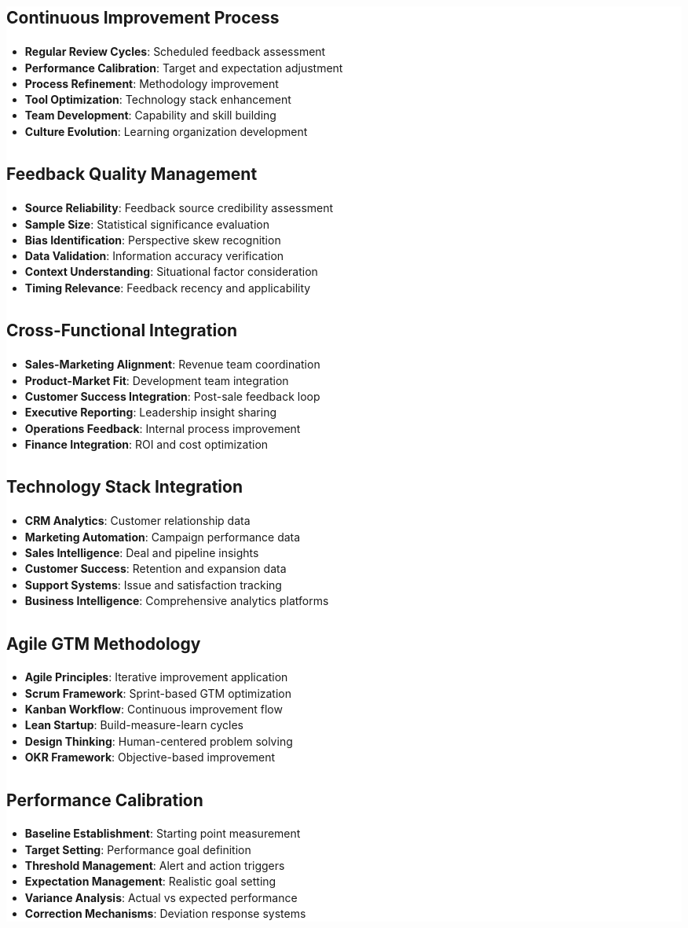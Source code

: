 ## Continuous Improvement Process
- **Regular Review Cycles**: Scheduled feedback assessment
- **Performance Calibration**: Target and expectation adjustment
- **Process Refinement**: Methodology improvement
- **Tool Optimization**: Technology stack enhancement
- **Team Development**: Capability and skill building
- **Culture Evolution**: Learning organization development

## Feedback Quality Management
- **Source Reliability**: Feedback source credibility assessment
- **Sample Size**: Statistical significance evaluation
- **Bias Identification**: Perspective skew recognition
- **Data Validation**: Information accuracy verification
- **Context Understanding**: Situational factor consideration
- **Timing Relevance**: Feedback recency and applicability

## Cross-Functional Integration
- **Sales-Marketing Alignment**: Revenue team coordination
- **Product-Market Fit**: Development team integration
- **Customer Success Integration**: Post-sale feedback loop
- **Executive Reporting**: Leadership insight sharing
- **Operations Feedback**: Internal process improvement
- **Finance Integration**: ROI and cost optimization

## Technology Stack Integration
- **CRM Analytics**: Customer relationship data
- **Marketing Automation**: Campaign performance data
- **Sales Intelligence**: Deal and pipeline insights
- **Customer Success**: Retention and expansion data
- **Support Systems**: Issue and satisfaction tracking
- **Business Intelligence**: Comprehensive analytics platforms

## Agile GTM Methodology
- **Agile Principles**: Iterative improvement application
- **Scrum Framework**: Sprint-based GTM optimization
- **Kanban Workflow**: Continuous improvement flow
- **Lean Startup**: Build-measure-learn cycles
- **Design Thinking**: Human-centered problem solving
- **OKR Framework**: Objective-based improvement

## Performance Calibration
- **Baseline Establishment**: Starting point measurement
- **Target Setting**: Performance goal definition
- **Threshold Management**: Alert and action triggers
- **Expectation Management**: Realistic goal setting
- **Variance Analysis**: Actual vs expected performance
- **Correction Mechanisms**: Deviation response systems
